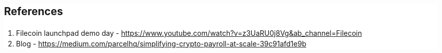 ## References
1. Filecoin launchpad demo day - https://www.youtube.com/watch?v=z3UaRU0j8Vg&ab_channel=Filecoin
2. Blog - https://medium.com/parcelhq/simplifying-crypto-payroll-at-scale-39c91afd1e9b











